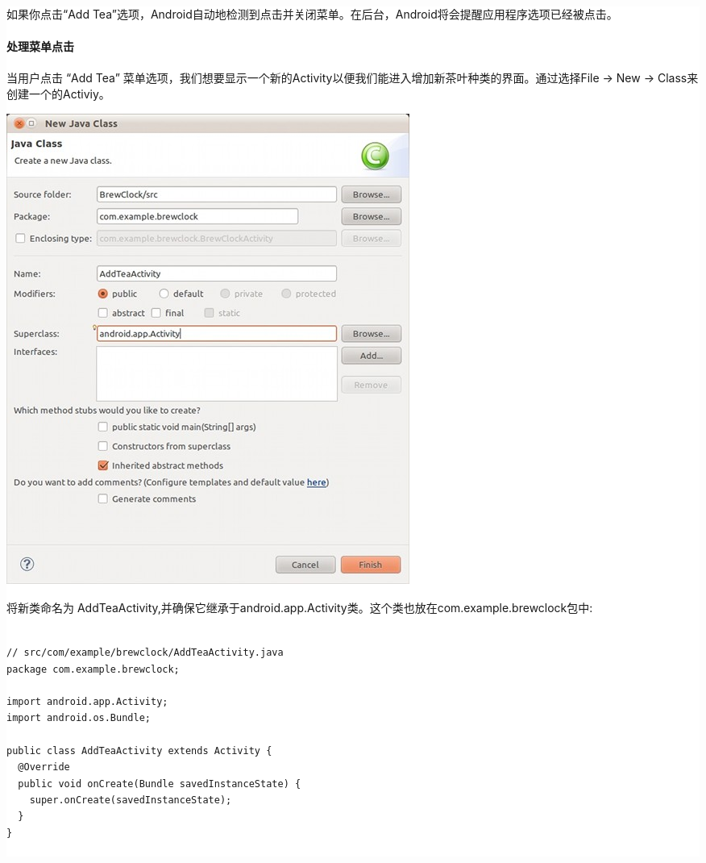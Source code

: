 
如果你点击“Add Tea”选项，Android自动地检测到点击并关闭菜单。在后台，Android将会提醒应用程序选项已经被点击。


#### 处理菜单点击


当用户点击 “Add Tea” 菜单选项，我们想要显示一个新的Activity以便我们能进入增加新茶叶种类的界面。通过选择File → New → Class来创建一个的Activiy。


![](../wp-content/uploads/2011/04/9_new_activity_settings.jpg)


将新类命名为 AddTeaActivity,并确保它继承于android.app.Activity类。这个类也放在com.example.brewclock包中:



```

// src/com/example/brewclock/AddTeaActivity.java
package com.example.brewclock;

import android.app.Activity;
import android.os.Bundle;

public class AddTeaActivity extends Activity {
  @Override
  public void onCreate(Bundle savedInstanceState) {
    super.onCreate(savedInstanceState);
  }
}


```
